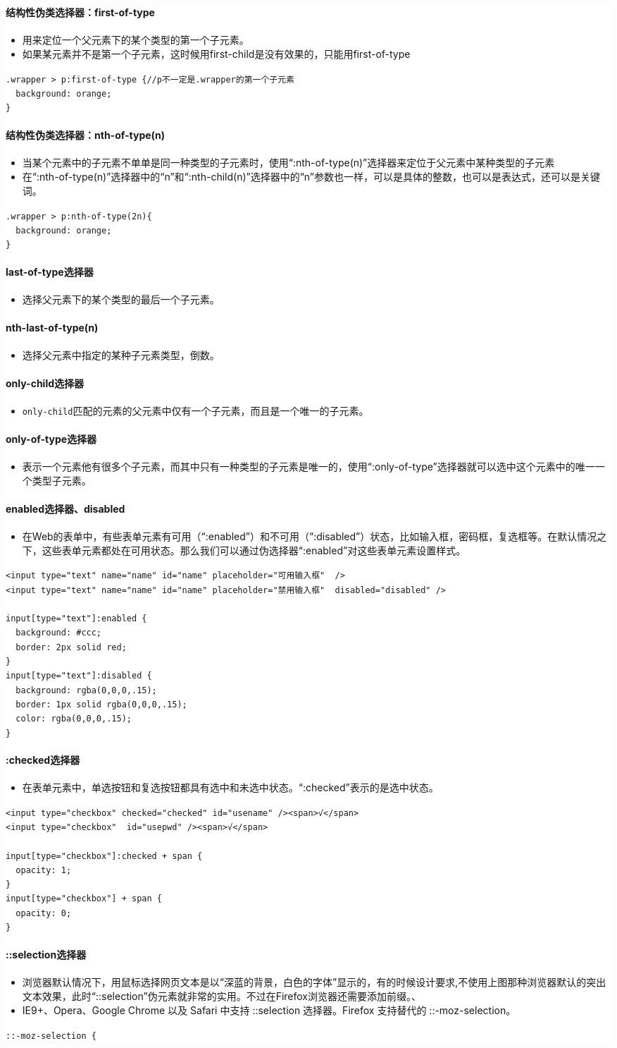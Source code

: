 #### 结构性伪类选择器：first-of-type
+ 用来定位一个父元素下的某个类型的第一个子元素。
+ 如果某元素并不是第一个子元素，这时候用first-child是没有效果的，只能用first-of-type
```
.wrapper > p:first-of-type {//p不一定是.wrapper的第一个子元素
  background: orange;
}
```
#### 结构性伪类选择器：nth-of-type(n)
+ 当某个元素中的子元素不单单是同一种类型的子元素时，使用“:nth-of-type(n)”选择器来定位于父元素中某种类型的子元素
+ 在“:nth-of-type(n)”选择器中的“n”和“:nth-child(n)”选择器中的“n”参数也一样，可以是具体的整数，也可以是表达式，还可以是关键词。
```
.wrapper > p:nth-of-type(2n){
  background: orange;
}
```
#### last-of-type选择器
+ 选择父元素下的某个类型的最后一个子元素。

#### nth-last-of-type(n)
+ 选择父元素中指定的某种子元素类型，倒数。

#### only-child选择器
+ `only-child`匹配的元素的父元素中仅有一个子元素，而且是一个唯一的子元素。

#### only-of-type选择器
+ 表示一个元素他有很多个子元素，而其中只有一种类型的子元素是唯一的，使用“:only-of-type”选择器就可以选中这个元素中的唯一一个类型子元素。

#### enabled选择器、disabled
+ 在Web的表单中，有些表单元素有可用（“:enabled”）和不可用（“:disabled”）状态，比如输入框，密码框，复选框等。在默认情况之下，这些表单元素都处在可用状态。那么我们可以通过伪选择器“:enabled”对这些表单元素设置样式。
```
<input type="text" name="name" id="name" placeholder="可用输入框"  />
<input type="text" name="name" id="name" placeholder="禁用输入框"  disabled="disabled" />

input[type="text"]:enabled {
  background: #ccc;
  border: 2px solid red;
}
input[type="text"]:disabled {
  background: rgba(0,0,0,.15);
  border: 1px solid rgba(0,0,0,.15);
  color: rgba(0,0,0,.15);
}
```
#### :checked选择器
+ 在表单元素中，单选按钮和复选按钮都具有选中和未选中状态。“:checked”表示的是选中状态。
```
<input type="checkbox" checked="checked" id="usename" /><span>√</span>
<input type="checkbox"  id="usepwd" /><span>√</span>

input[type="checkbox"]:checked + span {
  opacity: 1;
}
input[type="checkbox"] + span {
  opacity: 0;
}
```
#### ::selection选择器
+ 浏览器默认情况下，用鼠标选择网页文本是以“深蓝的背景，白色的字体”显示的，有的时候设计要求,不使用上图那种浏览器默认的突出文本效果，此时“::selection”伪元素就非常的实用。不过在Firefox浏览器还需要添加前缀。、
+ IE9+、Opera、Google Chrome 以及 Safari 中支持 ::selection 选择器。Firefox 支持替代的 ::-moz-selection。
```
::-moz-selection {
```